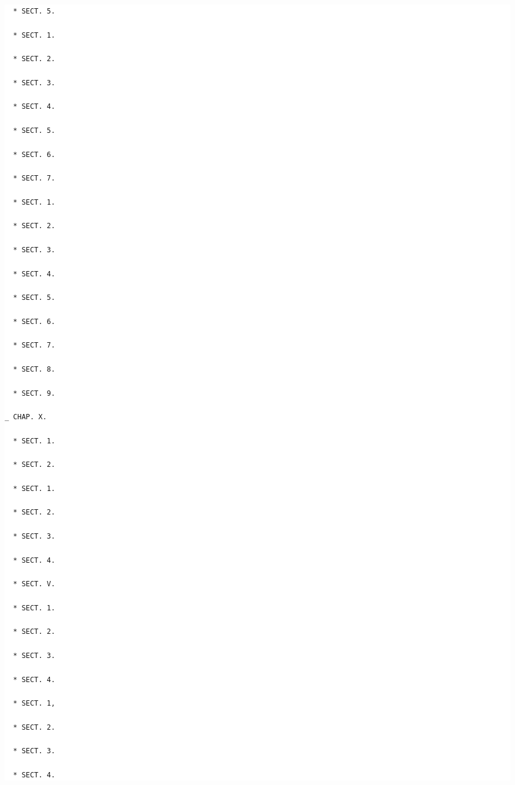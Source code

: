       * SECT. 5.

      * SECT. 1.

      * SECT. 2.

      * SECT. 3.

      * SECT. 4.

      * SECT. 5.

      * SECT. 6.

      * SECT. 7.

      * SECT. 1.

      * SECT. 2.

      * SECT. 3.

      * SECT. 4.

      * SECT. 5.

      * SECT. 6.

      * SECT. 7.

      * SECT. 8.

      * SECT. 9.

    _ CHAP. X.

      * SECT. 1.

      * SECT. 2.

      * SECT. 1.

      * SECT. 2.

      * SECT. 3.

      * SECT. 4.

      * SECT. V.

      * SECT. 1.

      * SECT. 2.

      * SECT. 3.

      * SECT. 4.

      * SECT. 1,

      * SECT. 2.

      * SECT. 3.

      * SECT. 4.
